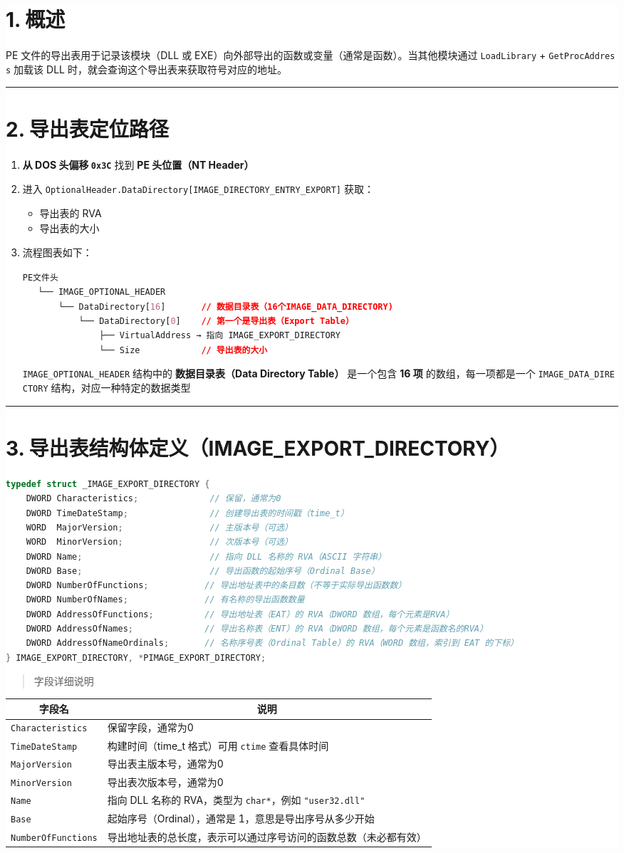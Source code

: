# 1. 概述

PE 文件的导出表用于记录该模块（DLL 或 EXE）向外部导出的函数或变量（通常是函数）。当其他模块通过 `LoadLibrary` + `GetProcAddress` 加载该 DLL 时，就会查询这个导出表来获取符号对应的地址。

---

# 2. 导出表定位路径

1. **从 DOS 头偏移 `0x3C`** 找到 **PE 头位置（NT Header）**

2. 进入 `OptionalHeader.DataDirectory[IMAGE_DIRECTORY_ENTRY_EXPORT]` 获取：
   
   * 导出表的 RVA
   * 导出表的大小

3. 流程图表如下：
   
   ```css
   PE文件头
      └── IMAGE_OPTIONAL_HEADER
          └── DataDirectory[16]       // 数据目录表（16个IMAGE_DATA_DIRECTORY)
              └── DataDirectory[0]    // 第一个是导出表（Export Table）
                  ├── VirtualAddress → 指向 IMAGE_EXPORT_DIRECTORY
                  └── Size            // 导出表的大小
   ```
   
   `IMAGE_OPTIONAL_HEADER` 结构中的 **数据目录表（Data Directory Table）** 是一个包含 **16 项** 的数组，每一项都是一个 `IMAGE_DATA_DIRECTORY` 结构，对应一种特定的数据类型

---

# 3. 导出表结构体定义（IMAGE\_EXPORT\_DIRECTORY）

```cpp
typedef struct _IMAGE_EXPORT_DIRECTORY {
    DWORD Characteristics;              // 保留，通常为0
    DWORD TimeDateStamp;                // 创建导出表的时间戳（time_t）
    WORD  MajorVersion;                 // 主版本号（可选）
    WORD  MinorVersion;                 // 次版本号（可选）
    DWORD Name;                         // 指向 DLL 名称的 RVA（ASCII 字符串）
    DWORD Base;                         // 导出函数的起始序号（Ordinal Base）
    DWORD NumberOfFunctions;           // 导出地址表中的条目数（不等于实际导出函数数）
    DWORD NumberOfNames;               // 有名称的导出函数数量
    DWORD AddressOfFunctions;          // 导出地址表（EAT）的 RVA（DWORD 数组，每个元素是RVA）
    DWORD AddressOfNames;              // 导出名称表（ENT）的 RVA（DWORD 数组，每个元素是函数名的RVA）
    DWORD AddressOfNameOrdinals;       // 名称序号表（Ordinal Table）的 RVA（WORD 数组，索引到 EAT 的下标）
} IMAGE_EXPORT_DIRECTORY, *PIMAGE_EXPORT_DIRECTORY;
```

>  字段详细说明

| 字段名                     | 说明                                                          |
| ----------------------- | ----------------------------------------------------------- |
| `Characteristics`       | 保留字段，通常为0                                                   |
| `TimeDateStamp`         | 构建时间（time\_t 格式）可用 `ctime` 查看具体时间                           |
| `MajorVersion`          | 导出表主版本号，通常为0                                                |
| `MinorVersion`          | 导出表次版本号，通常为0                                                |
| `Name`                  | 指向 DLL 名称的 RVA，类型为 `char*`，例如 `"user32.dll"`                |
| `Base`                  | 起始序号（Ordinal），通常是 1，意思是导出序号从多少开始                            |
| `NumberOfFunctions`     | 导出地址表的总长度，表示可以通过序号访问的函数总数（未必都有效）                            |